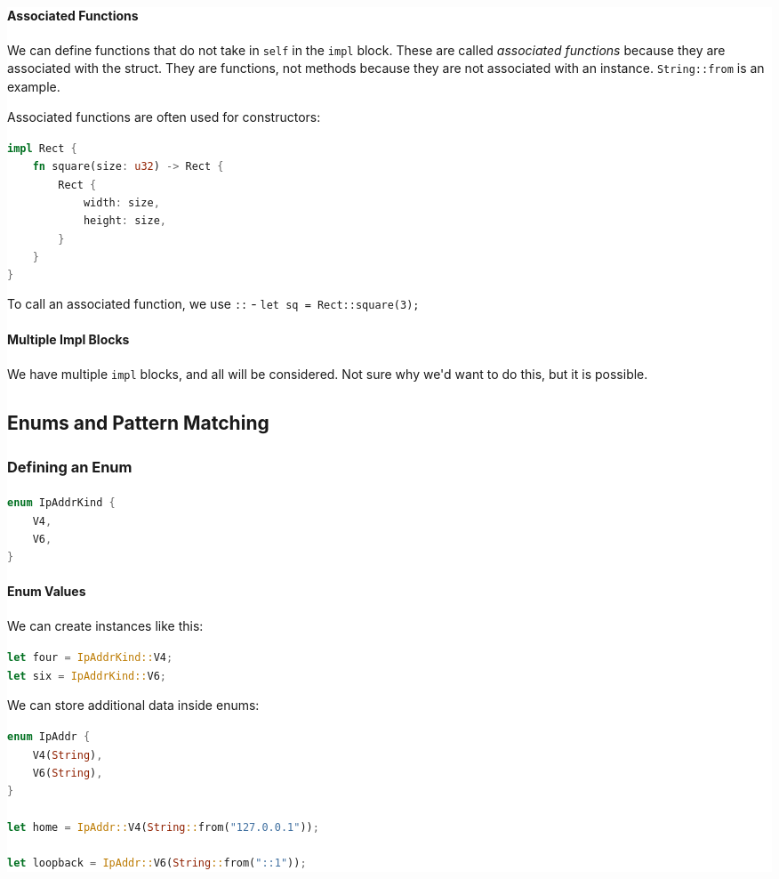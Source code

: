 #### Associated Functions

We can define functions that do not take in `self` in the `impl` block. These are called *associated functions* because they are associated with the struct. They are functions, not methods because they are not associated with an instance. `String::from` is an example.

Associated functions are often used for constructors:

```rust
impl Rect {
    fn square(size: u32) -> Rect {
        Rect {
            width: size,
            height: size,
        }
    }
}
```

To call an associated function, we use `::` - `let sq = Rect::square(3);`

#### Multiple Impl Blocks

We have multiple `impl` blocks, and all will be considered. Not sure why we'd want to do this, but it is possible.

## Enums and Pattern Matching

### Defining an Enum

```rust
enum IpAddrKind {
    V4,
    V6,
}
```

#### Enum Values

We can create instances like this:

```rust
let four = IpAddrKind::V4;
let six = IpAddrKind::V6;
```

We can store additional data inside enums:

```rust
enum IpAddr {
    V4(String),
    V6(String),
}

let home = IpAddr::V4(String::from("127.0.0.1"));

let loopback = IpAddr::V6(String::from("::1"));
```
